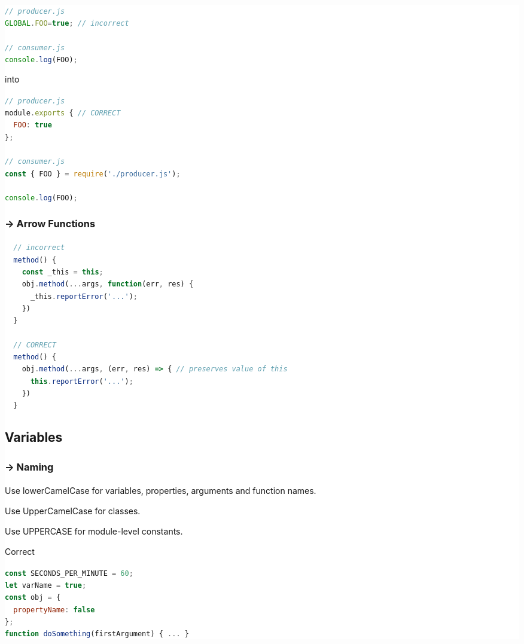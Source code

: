 ```js
// producer.js
GLOBAL.FOO=true; // incorrect

// consumer.js
console.log(FOO);
```

into

```js
// producer.js
module.exports { // CORRECT
  FOO: true
};

// consumer.js
const { FOO } = require('./producer.js');

console.log(FOO);
```

### &rarr; Arrow Functions

```js
  // incorrect
  method() {
    const _this = this;
    obj.method(...args, function(err, res) {
      _this.reportError('...');
    })
  }

  // CORRECT
  method() {
    obj.method(...args, (err, res) => { // preserves value of this
      this.reportError('...');
    })
  }
```

## Variables

### &rarr; Naming

Use lowerCamelCase for variables, properties, arguments and function names.

Use UpperCamelCase for classes.

Use UPPERCASE for module-level constants.

Correct
```js
const SECONDS_PER_MINUTE = 60;
let varName = true;
const obj = {
  propertyName: false
};
function doSomething(firstArgument) { ... }
```
